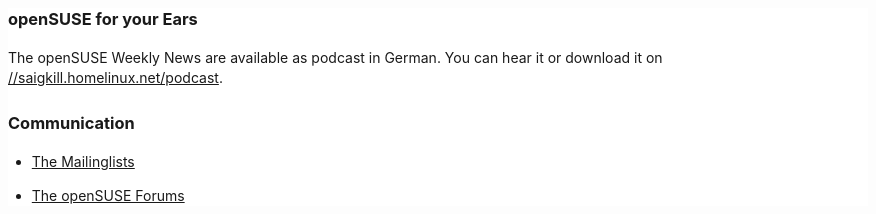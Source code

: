 















### openSUSE for your Ears











The openSUSE Weekly News are available as podcast in German. You can hear it or download
it on [//saigkill.homelinux.net/podcast](//saigkill.homelinux.net/podcast).


















### Communication

















 	
  * [The Mailinglists](//lists.opensuse.org/)

 	
  * [The openSUSE Forums](//forums.opensuse.org)













